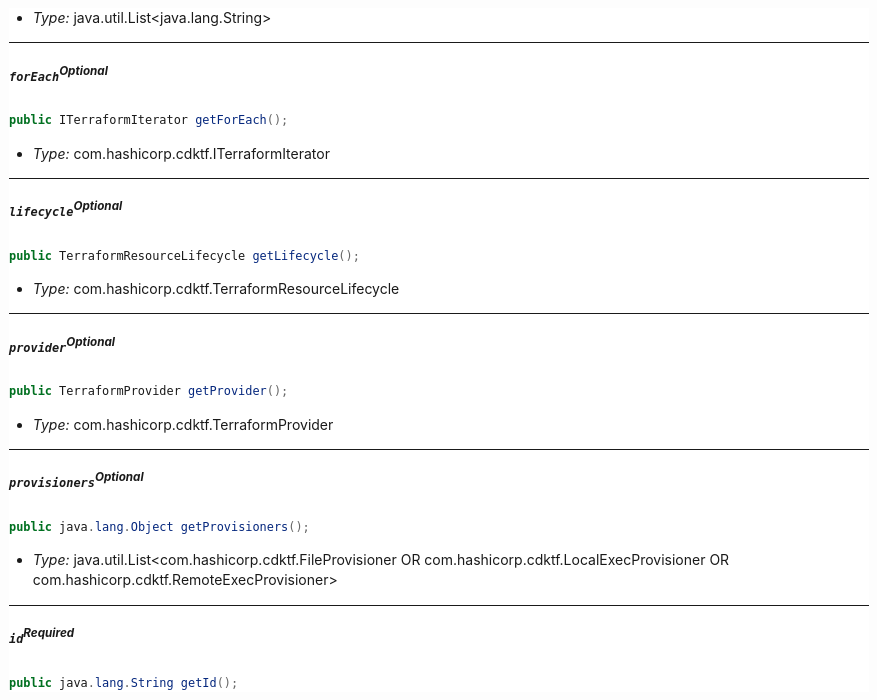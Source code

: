 - *Type:* java.util.List<java.lang.String>

---

##### `forEach`<sup>Optional</sup> <a name="forEach" id="@cdktf/provider-gitlab.groupEpicBoard.GroupEpicBoard.property.forEach"></a>

```java
public ITerraformIterator getForEach();
```

- *Type:* com.hashicorp.cdktf.ITerraformIterator

---

##### `lifecycle`<sup>Optional</sup> <a name="lifecycle" id="@cdktf/provider-gitlab.groupEpicBoard.GroupEpicBoard.property.lifecycle"></a>

```java
public TerraformResourceLifecycle getLifecycle();
```

- *Type:* com.hashicorp.cdktf.TerraformResourceLifecycle

---

##### `provider`<sup>Optional</sup> <a name="provider" id="@cdktf/provider-gitlab.groupEpicBoard.GroupEpicBoard.property.provider"></a>

```java
public TerraformProvider getProvider();
```

- *Type:* com.hashicorp.cdktf.TerraformProvider

---

##### `provisioners`<sup>Optional</sup> <a name="provisioners" id="@cdktf/provider-gitlab.groupEpicBoard.GroupEpicBoard.property.provisioners"></a>

```java
public java.lang.Object getProvisioners();
```

- *Type:* java.util.List<com.hashicorp.cdktf.FileProvisioner OR com.hashicorp.cdktf.LocalExecProvisioner OR com.hashicorp.cdktf.RemoteExecProvisioner>

---

##### `id`<sup>Required</sup> <a name="id" id="@cdktf/provider-gitlab.groupEpicBoard.GroupEpicBoard.property.id"></a>

```java
public java.lang.String getId();
```
